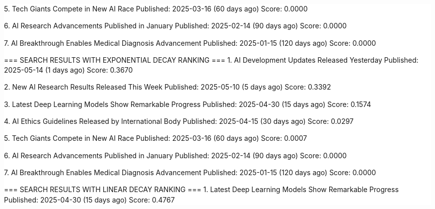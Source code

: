 <span class="hljs-number">5.</span> Tech Giants Compete <span class="hljs-keyword">in</span> New AI Race
   Published: <span class="hljs-number">2025</span>-03-<span class="hljs-number">16</span> (<span class="hljs-number">60</span> days ago)
   Score: <span class="hljs-number">0.0000</span>

<span class="hljs-number">6.</span> AI Research Advancements Published <span class="hljs-keyword">in</span> January
   Published: <span class="hljs-number">2025</span>-02-<span class="hljs-number">14</span> (<span class="hljs-number">90</span> days ago)
   Score: <span class="hljs-number">0.0000</span>

<span class="hljs-number">7.</span> AI Breakthrough Enables Medical Diagnosis Advancement
   Published: <span class="hljs-number">2025</span>-01-<span class="hljs-number">15</span> (<span class="hljs-number">120</span> days ago)
   Score: <span class="hljs-number">0.0000</span>

=== SEARCH RESULTS WITH EXPONENTIAL DECAY RANKING ===
<span class="hljs-number">1.</span> AI Development Updates Released Yesterday
   Published: <span class="hljs-number">2025</span>-05-<span class="hljs-number">14</span> (<span class="hljs-number">1</span> days ago)
   Score: <span class="hljs-number">0.3670</span>

<span class="hljs-number">2.</span> New AI Research Results Released This Week
   Published: <span class="hljs-number">2025</span>-05-<span class="hljs-number">10</span> (<span class="hljs-number">5</span> days ago)
   Score: <span class="hljs-number">0.3392</span>

<span class="hljs-number">3.</span> Latest Deep Learning Models Show Remarkable Progress
   Published: <span class="hljs-number">2025</span>-04-<span class="hljs-number">30</span> (<span class="hljs-number">15</span> days ago)
   Score: <span class="hljs-number">0.1574</span>

<span class="hljs-number">4.</span> AI Ethics Guidelines Released by International Body
   Published: <span class="hljs-number">2025</span>-04-<span class="hljs-number">15</span> (<span class="hljs-number">30</span> days ago)
   Score: <span class="hljs-number">0.0297</span>

<span class="hljs-number">5.</span> Tech Giants Compete <span class="hljs-keyword">in</span> New AI Race
   Published: <span class="hljs-number">2025</span>-03-<span class="hljs-number">16</span> (<span class="hljs-number">60</span> days ago)
   Score: <span class="hljs-number">0.0007</span>

<span class="hljs-number">6.</span> AI Research Advancements Published <span class="hljs-keyword">in</span> January
   Published: <span class="hljs-number">2025</span>-02-<span class="hljs-number">14</span> (<span class="hljs-number">90</span> days ago)
   Score: <span class="hljs-number">0.0000</span>

<span class="hljs-number">7.</span> AI Breakthrough Enables Medical Diagnosis Advancement
   Published: <span class="hljs-number">2025</span>-01-<span class="hljs-number">15</span> (<span class="hljs-number">120</span> days ago)
   Score: <span class="hljs-number">0.0000</span>

=== SEARCH RESULTS WITH LINEAR DECAY RANKING ===
<span class="hljs-number">1.</span> Latest Deep Learning Models Show Remarkable Progress
   Published: <span class="hljs-number">2025</span>-04-<span class="hljs-number">30</span> (<span class="hljs-number">15</span> days ago)
   Score: <span class="hljs-number">0.4767</span>
